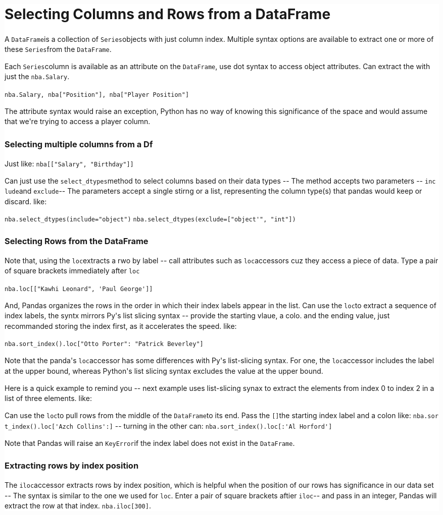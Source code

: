 # Selecting Columns and Rows from a DataFrame

A `DataFrame`is a collection of `Series`objects with just column index. Multiple syntax options are available to extract one or more of these `Series`from the `DataFrame`.

Each `Series`column is available as an attribute on the `DataFrame`, use dot syntax to access object attributes. Can extract the with just the `nba.Salary`.

`nba.Salary, nba["Position"], nba["Player Position"]`

The attribute syntax would raise an exception, Python has no way of knowing this significance of the space and would assume that we're trying to access a player column.

### Selecting multiple columns from a Df

Just like: `nba[["Salary", "Birthday"]]`

Can just use the `select_dtypes`method to select columns based on their data types -- The method accepts two parameters -- `include`and `exclude`-- The parameters accept a single stirng or a list, representing the column type(s) that pandas would keep or discard. like:

`nba.select_dtypes(include="object")`
`nba.select_dtypes(exclude=["object'", "int"])`

### Selecting Rows from the DataFrame

Note that, using the `loc`extracts a rwo by label -- call attributes such as `loc`accessors cuz they access a piece of data. Type a pair of square brackets immediately after `loc`

`nba.loc[["Kawhi Leonard", 'Paul George']]`

And, Pandas organizes the rows in the order in which their index labels appear in the list. Can use the `loc`to extract a sequence of index labels, the syntx mirrors Py's list slicing syntax -- provide the starting vlaue, a colo. and the ending value, just recommanded storing the index first, as it accelerates the speed. like:

`nba.sort_index().loc["Otto Porter": "Patrick Beverley"]`

Note that the panda's `loc`accessor has some differences with Py's list-slicing syntax. For one, the `loc`accessor includes the label at the upper bound, whereas Python's list slicing syntax excludes the value at the upper bound.

Here is a quick example to remind you -- next example uses list-slicing synax to extract the elements from index 0 to index 2 in a list of three elements. like:

Can use the `loc`to pull rows from the middle of the `DataFrame`to its end. Pass the `[]`the starting index label and a colon like: `nba.sort_index().loc['Azch Collins':]` -- turning in the other can:
`nba.sort_index().loc[:'Al Horford']`

Note that Pandas will raise an `KeyError`if the index label does not exist in the `DataFrame`.

### Extracting rows by index position

The `iloc`accessor extracts rows by index position, which is helpful when the position of our rows has significance in our data set -- The syntax is similar to the one we used for `loc`. Enter a pair of square brackets aftier `iloc`-- and pass in an integer, Pandas will extract the row at that index. `nba.iloc[300]`.
